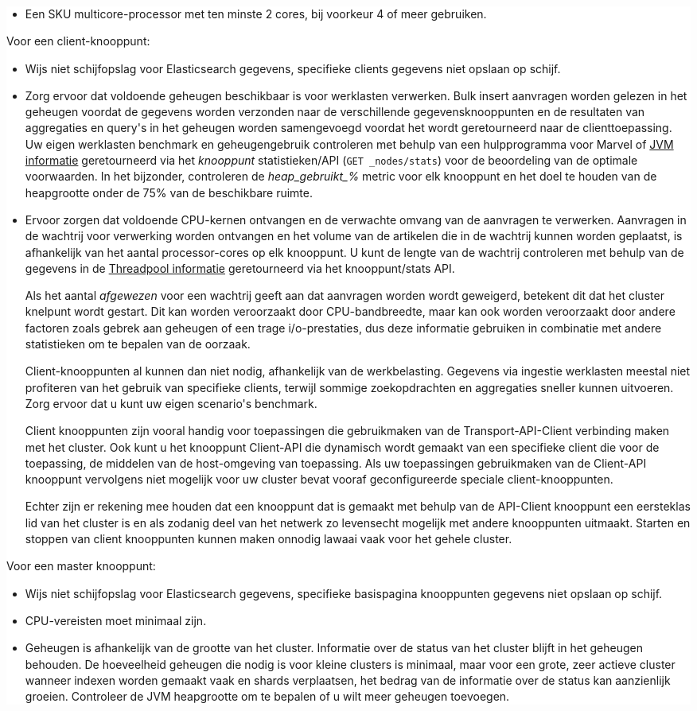- Een SKU multicore-processor met ten minste 2 cores, bij voorkeur 4 of meer gebruiken. 

Voor een client-knooppunt:

- Wijs niet schijfopslag voor Elasticsearch gegevens, specifieke clients gegevens niet opslaan op schijf.

- Zorg ervoor dat voldoende geheugen beschikbaar is voor werklasten verwerken. Bulk insert aanvragen worden gelezen in het geheugen voordat de gegevens worden verzonden naar de verschillende gegevensknooppunten en de resultaten van aggregaties en query's in het geheugen worden samengevoegd voordat het wordt geretourneerd naar de clienttoepassing. Uw eigen werklasten benchmark en geheugengebruik controleren met behulp van een hulpprogramma voor Marvel of [JVM informatie](https://www.elastic.co/guide/en/elasticsearch/guide/current/_monitoring_individual_nodes.html#_jvm_section) geretourneerd via het *knooppunt* statistieken/API (`GET _nodes/stats`) voor de beoordeling van de optimale voorwaarden.  In het bijzonder, controleren de *heap\_gebruikt\_%* metric voor elk knooppunt en het doel te houden van de heapgrootte onder de 75% van de beschikbare ruimte.

- Ervoor zorgen dat voldoende CPU-kernen ontvangen en de verwachte omvang van de aanvragen te verwerken.
Aanvragen in de wachtrij voor verwerking worden ontvangen en het volume van de artikelen die in de wachtrij kunnen worden geplaatst, is afhankelijk van het aantal processor-cores op elk knooppunt. U kunt de lengte van de wachtrij controleren met behulp van de gegevens in de [Threadpool informatie](https://www.elastic.co/guide/en/elasticsearch/guide/current/_monitoring_individual_nodes.html#_threadpool_section) geretourneerd via het knooppunt/stats API. 

    Als het aantal *afgewezen* voor een wachtrij geeft aan dat aanvragen worden wordt geweigerd, betekent dit dat het cluster knelpunt wordt gestart. Dit kan worden veroorzaakt door CPU-bandbreedte, maar kan ook worden veroorzaakt door andere factoren zoals gebrek aan geheugen of een trage i/o-prestaties, dus deze informatie gebruiken in combinatie met andere statistieken om te bepalen van de oorzaak.

    Client-knooppunten al kunnen dan niet nodig, afhankelijk van de werkbelasting. Gegevens via ingestie werklasten meestal niet profiteren van het gebruik van specifieke clients, terwijl sommige zoekopdrachten en aggregaties sneller kunnen uitvoeren. Zorg ervoor dat u kunt uw eigen scenario's benchmark.

    Client knooppunten zijn vooral handig voor toepassingen die gebruikmaken van de Transport-API-Client verbinding maken met het cluster. Ook kunt u het knooppunt Client-API die dynamisch wordt gemaakt van een specifieke client die voor de toepassing, de middelen van de host-omgeving van toepassing. Als uw toepassingen gebruikmaken van de Client-API knooppunt vervolgens niet mogelijk voor uw cluster bevat vooraf geconfigureerde speciale client-knooppunten. 
    
    Echter zijn er rekening mee houden dat een knooppunt dat is gemaakt met behulp van de API-Client knooppunt een eersteklas lid van het cluster is en als zodanig deel van het netwerk zo levensecht mogelijk met andere knooppunten uitmaakt. Starten en stoppen van client knooppunten kunnen maken onnodig lawaai vaak voor het gehele cluster.

Voor een master knooppunt:

- Wijs niet schijfopslag voor Elasticsearch gegevens, specifieke basispagina knooppunten gegevens niet opslaan op schijf.

- CPU-vereisten moet minimaal zijn.

- Geheugen is afhankelijk van de grootte van het cluster. Informatie over de status van het cluster blijft in het geheugen behouden. De hoeveelheid geheugen die nodig is voor kleine clusters is minimaal, maar voor een grote, zeer actieve cluster wanneer indexen worden gemaakt vaak en shards verplaatsen, het bedrag van de informatie over de status kan aanzienlijk groeien. Controleer de JVM heapgrootte om te bepalen of u wilt meer geheugen toevoegen.
